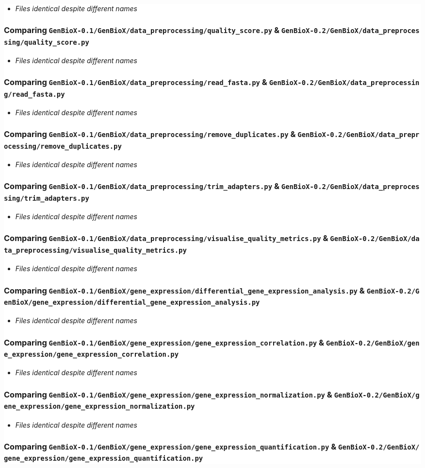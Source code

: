  * *Files identical despite different names*

### Comparing `GenBioX-0.1/GenBioX/data_preprocessing/quality_score.py` & `GenBioX-0.2/GenBioX/data_preprocessing/quality_score.py`

 * *Files identical despite different names*

### Comparing `GenBioX-0.1/GenBioX/data_preprocessing/read_fasta.py` & `GenBioX-0.2/GenBioX/data_preprocessing/read_fasta.py`

 * *Files identical despite different names*

### Comparing `GenBioX-0.1/GenBioX/data_preprocessing/remove_duplicates.py` & `GenBioX-0.2/GenBioX/data_preprocessing/remove_duplicates.py`

 * *Files identical despite different names*

### Comparing `GenBioX-0.1/GenBioX/data_preprocessing/trim_adapters.py` & `GenBioX-0.2/GenBioX/data_preprocessing/trim_adapters.py`

 * *Files identical despite different names*

### Comparing `GenBioX-0.1/GenBioX/data_preprocessing/visualise_quality_metrics.py` & `GenBioX-0.2/GenBioX/data_preprocessing/visualise_quality_metrics.py`

 * *Files identical despite different names*

### Comparing `GenBioX-0.1/GenBioX/gene_expression/differential_gene_expression_analysis.py` & `GenBioX-0.2/GenBioX/gene_expression/differential_gene_expression_analysis.py`

 * *Files identical despite different names*

### Comparing `GenBioX-0.1/GenBioX/gene_expression/gene_expression_correlation.py` & `GenBioX-0.2/GenBioX/gene_expression/gene_expression_correlation.py`

 * *Files identical despite different names*

### Comparing `GenBioX-0.1/GenBioX/gene_expression/gene_expression_normalization.py` & `GenBioX-0.2/GenBioX/gene_expression/gene_expression_normalization.py`

 * *Files identical despite different names*

### Comparing `GenBioX-0.1/GenBioX/gene_expression/gene_expression_quantification.py` & `GenBioX-0.2/GenBioX/gene_expression/gene_expression_quantification.py`
